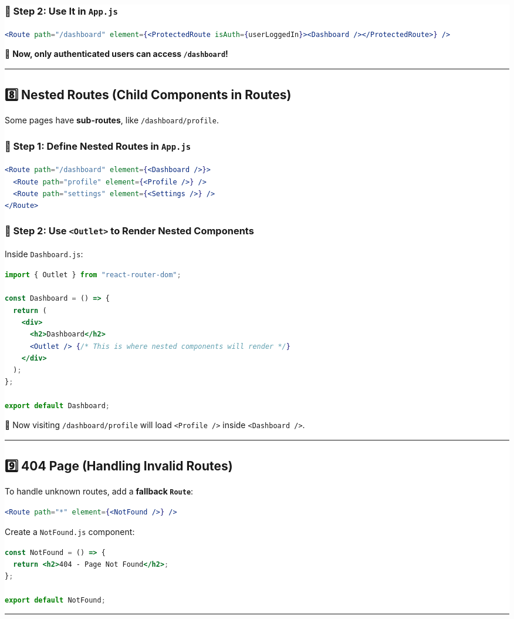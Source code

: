 
### **🔹 Step 2: Use It in `App.js`**
```jsx
<Route path="/dashboard" element={<ProtectedRoute isAuth={userLoggedIn}><Dashboard /></ProtectedRoute>} />
```
📝 **Now, only authenticated users can access `/dashboard`!**

---

## **8️⃣ Nested Routes (Child Components in Routes)**
Some pages have **sub-routes**, like `/dashboard/profile`.  

### **🔹 Step 1: Define Nested Routes in `App.js`**
```jsx
<Route path="/dashboard" element={<Dashboard />}>
  <Route path="profile" element={<Profile />} />
  <Route path="settings" element={<Settings />} />
</Route>
```

### **🔹 Step 2: Use `<Outlet>` to Render Nested Components**
Inside `Dashboard.js`:
```jsx
import { Outlet } from "react-router-dom";

const Dashboard = () => {
  return (
    <div>
      <h2>Dashboard</h2>
      <Outlet /> {/* This is where nested components will render */}
    </div>
  );
};

export default Dashboard;
```

🔹 Now visiting `/dashboard/profile` will load `<Profile />` inside `<Dashboard />`.

---

## **9️⃣ 404 Page (Handling Invalid Routes)**
To handle unknown routes, add a **fallback `Route`**:
```jsx
<Route path="*" element={<NotFound />} />
```
Create a `NotFound.js` component:
```jsx
const NotFound = () => {
  return <h2>404 - Page Not Found</h2>;
};

export default NotFound;
```

---